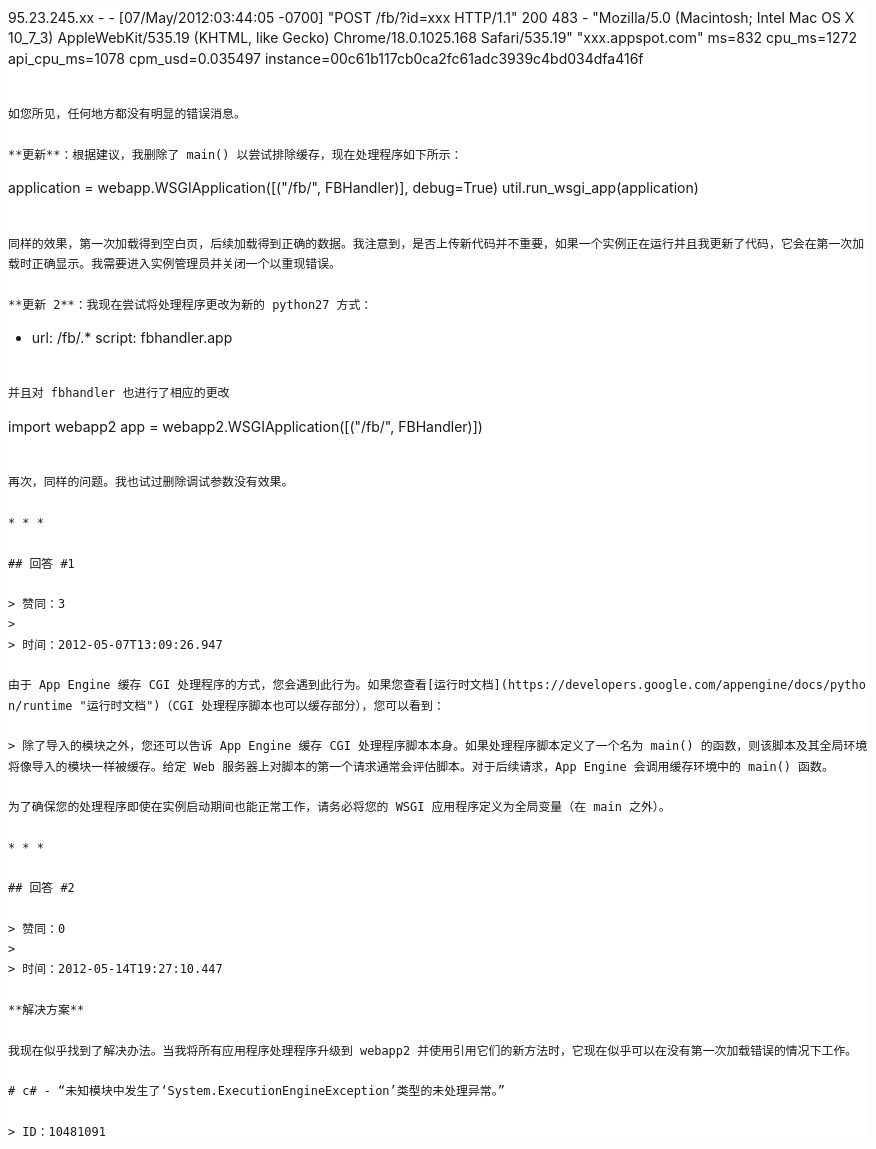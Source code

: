 95.23.245.xx - - [07/May/2012:03:44:05 -0700] "POST /fb/?id=xxx HTTP/1.1" 200 483 - "Mozilla/5.0 (Macintosh; Intel Mac OS X 10_7_3) AppleWebKit/535.19 (KHTML, like Gecko) Chrome/18.0.1025.168 Safari/535.19" "xxx.appspot.com" ms=832 cpu_ms=1272 api_cpu_ms=1078 cpm_usd=0.035497 instance=00c61b117cb0ca2fc61adc3939c4bd034dfa416f 
```

如您所见，任何地方都没有明显的错误消息。

**更新**：根据建议，我删除了 main() 以尝试排除缓存，现在处理程序如下所示：

```
application = webapp.WSGIApplication([("/fb/", FBHandler)], debug=True)
util.run_wsgi_app(application) 
```

同样的效果，第一次加载得到空白页，后续加载得到正确的数据。我注意到，是否上传新代码并不重要，如果一个实例正在运行并且我更新了代码，它会在第一次加载时正确显示。我需要进入实例管理员并关闭一个以重现错误。

**更新 2**：我现在尝试将处理程序更改为新的 python27 方式：

```
- url: /fb/.*
  script: fbhandler.app 
```

并且对 fbhandler 也进行了相应的更改

```
import webapp2
app = webapp2.WSGIApplication([("/fb/", FBHandler)]) 
```

再次，同样的问题。我也试过删除调试参数没有效果。

* * *

## 回答 #1

> 赞同：3
> 
> 时间：2012-05-07T13:09:26.947

由于 App Engine 缓存 CGI 处理程序的方式，您会遇到此行为。如果您查看[运行时文档](https://developers.google.com/appengine/docs/python/runtime "运行时文档")（CGI 处理程序脚本也可以缓存部分），您可以看到：

> 除了导入的模块之外，您还可以告诉 App Engine 缓存 CGI 处理程序脚本本身。如果处理程序脚本定义了一个名为 main() 的函数，则该脚本及其全局环境将像导入的模块一样被缓存。给定 Web 服务器上对脚本的第一个请求通常会评估脚本。对于后续请求，App Engine 会调用缓存环境中的 main() 函数。

为了确保您的处理程序即使在实例启动期间也能正常工作，请务必将您的 WSGI 应用程序定义为全局变量（在 main 之外）。

* * *

## 回答 #2

> 赞同：0
> 
> 时间：2012-05-14T19:27:10.447

**解决方案**

我现在似乎找到了解决办法。当我将所有应用程序处理程序升级到 webapp2 并使用引用它们的新方法时，它现在似乎可以在没有第一次加载错误的情况下工作。

# c# - “未知模块中发生了‘System.ExecutionEngineException’类型的未处理异常。”

> ID：10481091
```